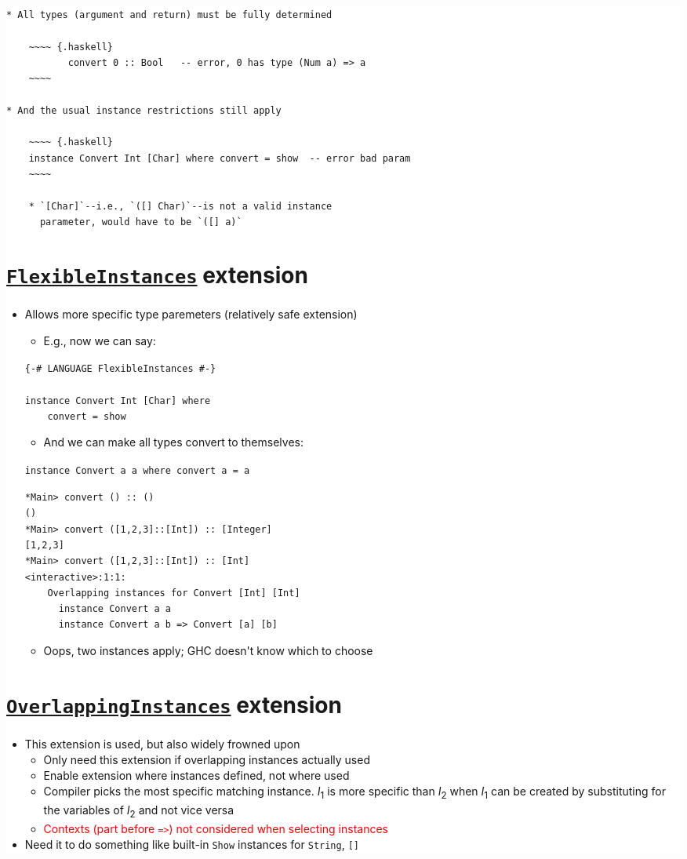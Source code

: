     * All types (argument and return) must be fully determined

        ~~~~ {.haskell}
               convert 0 :: Bool   -- error, 0 has type (Num a) => a
        ~~~~

    * And the usual instance restrictions still apply

        ~~~~ {.haskell}
        instance Convert Int [Char] where convert = show  -- error bad param
        ~~~~

        * `[Char]`--i.e., `([] Char)`--is not a valid instance
          parameter, would have to be `([] a)`

# [`FlexibleInstances`] extension

* Allows more specific type paremeters (relatively safe extension)
    * E.g., now we can say:

    ~~~~ {.haskell}
    {-# LANGUAGE FlexibleInstances #-}

    instance Convert Int [Char] where
        convert = show
    ~~~~

    * And we can make all types convert to themselves:

    ~~~~ {.haskell}
    instance Convert a a where convert a = a
    ~~~~

    ~~~~
    *Main> convert () :: ()
    ()
    *Main> convert ([1,2,3]::[Int]) :: [Integer]
    [1,2,3]
    *Main> convert ([1,2,3]::[Int]) :: [Int]
    <interactive>:1:1:
        Overlapping instances for Convert [Int] [Int]
          instance Convert a a
          instance Convert a b => Convert [a] [b]
    ~~~~

    * Oops, two instances apply; GHC doesn't know which to choose

# [`OverlappingInstances`][] extension

* This extension is used, but also widely frowned upon
    * Only need this extension if overlapping instances actually used
    * Enable extension where instances defined, not where used
    * Compiler picks the most specific matching instance.  $I_1$ is
      more specific than $I_2$ when $I_1$ can be created by
      substituting for the variables of $I_2$ and not vice versa
    * <span style="color:red">Contexts (part before `=>`) not
        considered when selecting instances</span>
* Need it to do something like built-in `Show` instances for `String`, `[]`


[LanguageOptions]: http://www.haskell.org/ghc/docs/latest/html/users_guide/flag-reference.html#id491691
[instanceRules]: http://www.haskell.org/ghc/docs/latest/html/users_guide/type-class-extensions.html#instance-rules
[erkok]: http://citeseer.ist.psu.edu/viewdoc/download;jsessionid=13851C3A2D4F33918B9D662C20F30762?doi=10.1.1.43.5313&rep=rep1&type=pdf
[mdo]: https://sites.google.com/site/leventerkok/recdo.pdf?attredirects=0
[typeclasses]: http://www.haskell.org/onlinereport/haskell2010/haskellch4.html#x10-760004.3.1
[instances]: http://www.haskell.org/onlinereport/haskell2010/haskellch4.html#x10-770004.3.2
[funWithFundeps]: http://citeseerx.ist.psu.edu/viewdoc/download;jsessionid=D19C7E3BD1B5C1FC24035542B1494ED9?doi=10.1.1.22.7806&rep=rep1&type=pdf
[`MonadFix`]: http://hackage.haskell.org/packages/archive/base/latest/doc/html/Control-Monad-Fix.html#t:MonadFix
[`ExistentialQuantification`]: http://www.haskell.org/ghc/docs/latest/html/users_guide/data-type-extensions.html#existential-quantification
[`MultiParamTypeClasses`]: http://www.haskell.org/ghc/docs/latest/html/users_guide/type-class-extensions.html#id559142
[`Rank2Types`]: http://www.haskell.org/ghc/docs/latest/html/users_guide/other-type-extensions.html#universal-quantification
[`DoRec`]: http://www.haskell.org/ghc/docs/latest/html/users_guide/syntax-extns.html#recursive-do-notation
[`FlexibleInstances`]: http://www.haskell.org/ghc/docs/latest/html/users_guide/type-class-extensions.html#instance-decls
[`OverlappingInstances`]: http://www.haskell.org/ghc/docs/latest/html/users_guide/type-class-extensions.html#instance-overlap
[`FunctionalDependencies`]: http://www.haskell.org/ghc/docs/latest/html/users_guide/type-class-extensions.html#functional-dependencies
[`FlexibleContexts`]: http://www.haskell.org/ghc/docs/latest/html/users_guide/other-type-extensions.html#flexible-contexts
[`UndecidableInstances`]: http://www.haskell.org/ghc/docs/latest/html/users_guide/type-class-extensions.html#undecidable-instances
[`TypeOperators`]: http://www.haskell.org/ghc/docs/latest/html/users_guide/data-type-extensions.html#infix-tycons